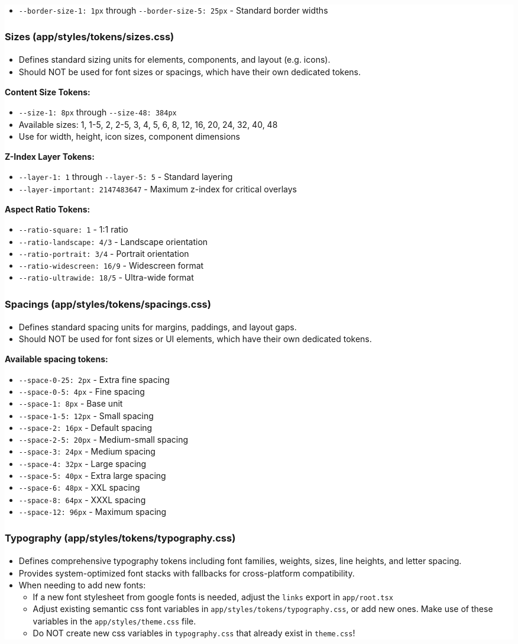 - `--border-size-1: 1px` through `--border-size-5: 25px` - Standard border widths

### Sizes (app/styles/tokens/sizes.css)

- Defines standard sizing units for elements, components, and layout (e.g. icons).
- Should NOT be used for font sizes or spacings, which have their own dedicated tokens.

**Content Size Tokens:**

- `--size-1: 8px` through `--size-48: 384px`
- Available sizes: 1, 1-5, 2, 2-5, 3, 4, 5, 6, 8, 12, 16, 20, 24, 32, 40, 48
- Use for width, height, icon sizes, component dimensions

**Z-Index Layer Tokens:**

- `--layer-1: 1` through `--layer-5: 5` - Standard layering
- `--layer-important: 2147483647` - Maximum z-index for critical overlays

**Aspect Ratio Tokens:**

- `--ratio-square: 1` - 1:1 ratio
- `--ratio-landscape: 4/3` - Landscape orientation
- `--ratio-portrait: 3/4` - Portrait orientation
- `--ratio-widescreen: 16/9` - Widescreen format
- `--ratio-ultrawide: 18/5` - Ultra-wide format

### Spacings (app/styles/tokens/spacings.css)

- Defines standard spacing units for margins, paddings, and layout gaps.
- Should NOT be used for font sizes or UI elements, which have their own dedicated tokens.

**Available spacing tokens:**

- `--space-0-25: 2px` - Extra fine spacing
- `--space-0-5: 4px` - Fine spacing
- `--space-1: 8px` - Base unit
- `--space-1-5: 12px` - Small spacing
- `--space-2: 16px` - Default spacing
- `--space-2-5: 20px` - Medium-small spacing
- `--space-3: 24px` - Medium spacing
- `--space-4: 32px` - Large spacing
- `--space-5: 40px` - Extra large spacing
- `--space-6: 48px` - XXL spacing
- `--space-8: 64px` - XXXL spacing
- `--space-12: 96px` - Maximum spacing

### Typography (app/styles/tokens/typography.css)

- Defines comprehensive typography tokens including font families, weights, sizes, line heights, and letter spacing.
- Provides system-optimized font stacks with fallbacks for cross-platform compatibility.
- When needing to add new fonts:
  - If a new font stylesheet from google fonts is needed, adjust the `links` export in `app/root.tsx`
  - Adjust existing semantic css font variables in `app/styles/tokens/typography.css`, or add new ones. Make use of these variables in the `app/styles/theme.css` file.
  - Do NOT create new css variables in `typography.css` that already exist in `theme.css`!
